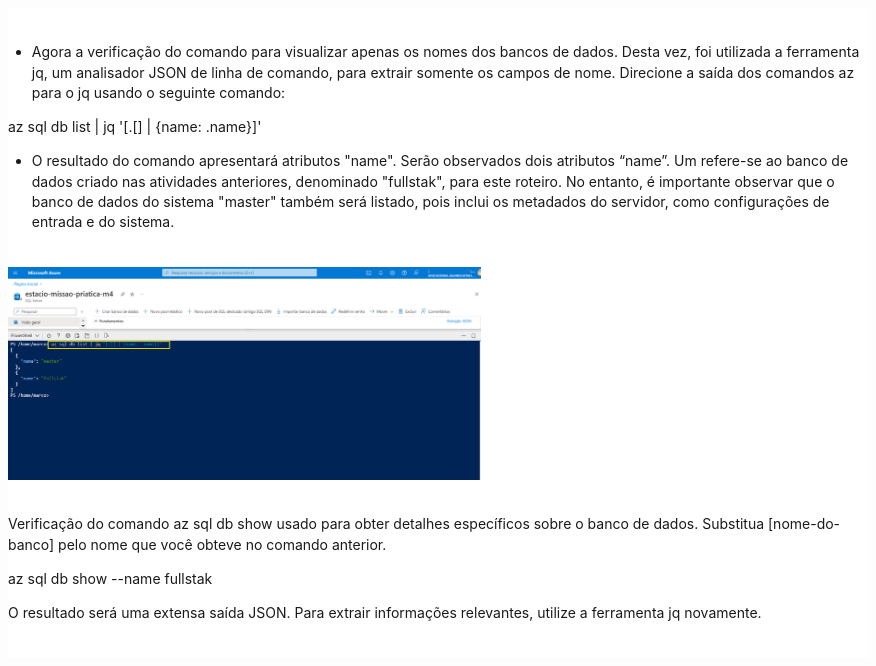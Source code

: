 <BR>

- Agora a verificação do comando para visualizar apenas os nomes dos bancos de
dados. Desta vez, foi utilizada a ferramenta jq, um analisador JSON de linha de comando,
para extrair somente os campos de nome. Direcione a saída dos comandos az para o jq
usando o seguinte comando:

 

az sql db list | jq '[.[] | {name: .name}]'

 

- O resultado do comando apresentará atributos "name". Serão observados  dois atributos “name”. 
Um refere-se ao banco de dados criado nas atividades anteriores, denominado "fullstak", para este roteiro. 
No entanto, é importante observar que o banco de dados do sistema "master" também será listado, pois inclui os
metadados do servidor, como configurações de entrada e do sistema.


<BR>
   
<img src="images/listarBancoPowerShellAzure.png" alt="" style="width: 55%; display: block;"/>

<BR>

Verificação do comando az sql db show usado para obter detalhes específicos sobre o
banco de dados. Substitua [nome-do-banco] pelo nome que você obteve no comando
anterior.

az sql db show --name fullstak
 

O resultado será uma extensa saída JSON. Para extrair informações relevantes, utilize a
ferramenta jq novamente.


<BR>
   
